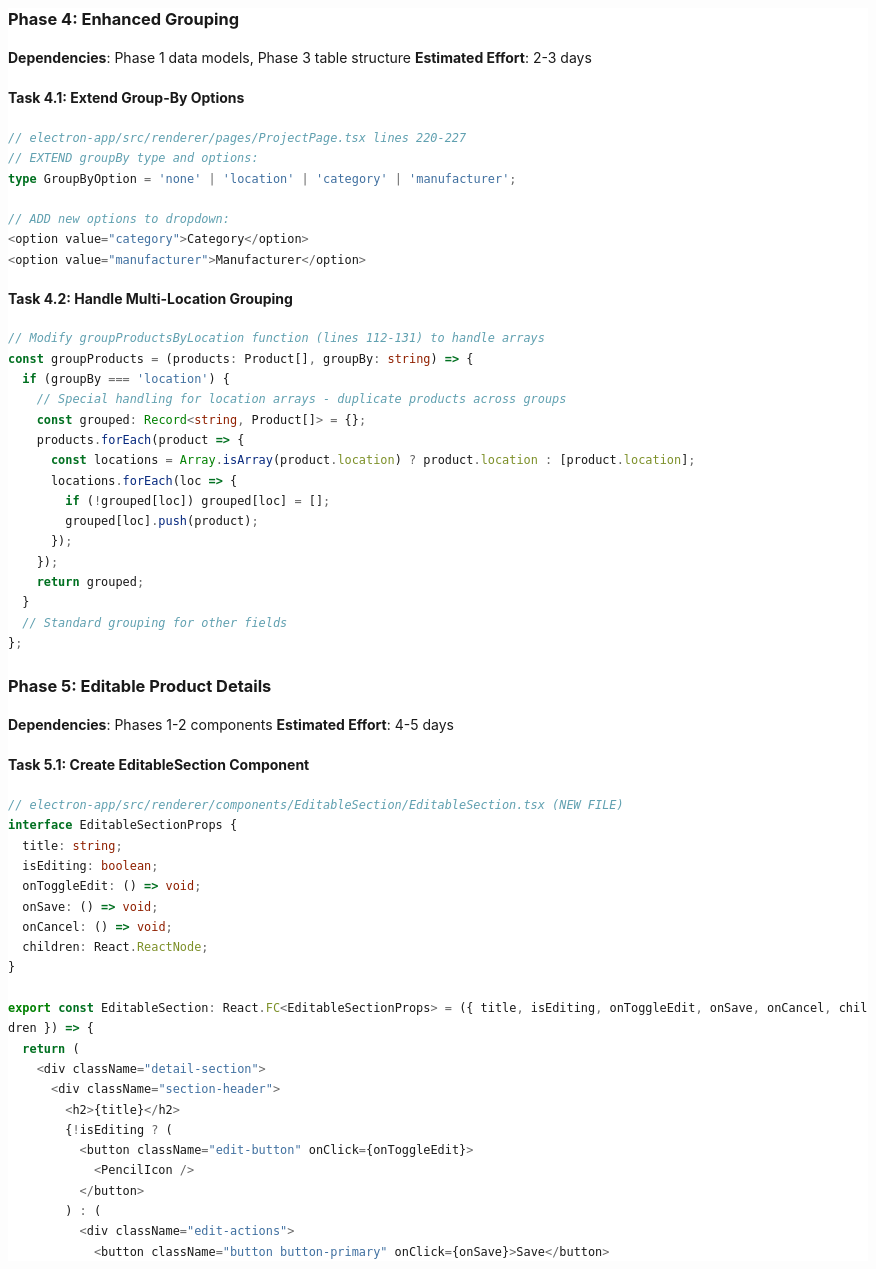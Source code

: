 ### Phase 4: Enhanced Grouping
**Dependencies**: Phase 1 data models, Phase 3 table structure
**Estimated Effort**: 2-3 days

#### Task 4.1: Extend Group-By Options
```typescript
// electron-app/src/renderer/pages/ProjectPage.tsx lines 220-227
// EXTEND groupBy type and options:
type GroupByOption = 'none' | 'location' | 'category' | 'manufacturer';

// ADD new options to dropdown:
<option value="category">Category</option>
<option value="manufacturer">Manufacturer</option>
```

#### Task 4.2: Handle Multi-Location Grouping
```typescript
// Modify groupProductsByLocation function (lines 112-131) to handle arrays
const groupProducts = (products: Product[], groupBy: string) => {
  if (groupBy === 'location') {
    // Special handling for location arrays - duplicate products across groups
    const grouped: Record<string, Product[]> = {};
    products.forEach(product => {
      const locations = Array.isArray(product.location) ? product.location : [product.location];
      locations.forEach(loc => {
        if (!grouped[loc]) grouped[loc] = [];
        grouped[loc].push(product);
      });
    });
    return grouped;
  }
  // Standard grouping for other fields
};
```

### Phase 5: Editable Product Details
**Dependencies**: Phases 1-2 components
**Estimated Effort**: 4-5 days

#### Task 5.1: Create EditableSection Component
```typescript
// electron-app/src/renderer/components/EditableSection/EditableSection.tsx (NEW FILE)
interface EditableSectionProps {
  title: string;
  isEditing: boolean;
  onToggleEdit: () => void;
  onSave: () => void;
  onCancel: () => void;
  children: React.ReactNode;
}

export const EditableSection: React.FC<EditableSectionProps> = ({ title, isEditing, onToggleEdit, onSave, onCancel, children }) => {
  return (
    <div className="detail-section">
      <div className="section-header">
        <h2>{title}</h2>
        {!isEditing ? (
          <button className="edit-button" onClick={onToggleEdit}>
            <PencilIcon />
          </button>
        ) : (
          <div className="edit-actions">
            <button className="button button-primary" onClick={onSave}>Save</button>
```